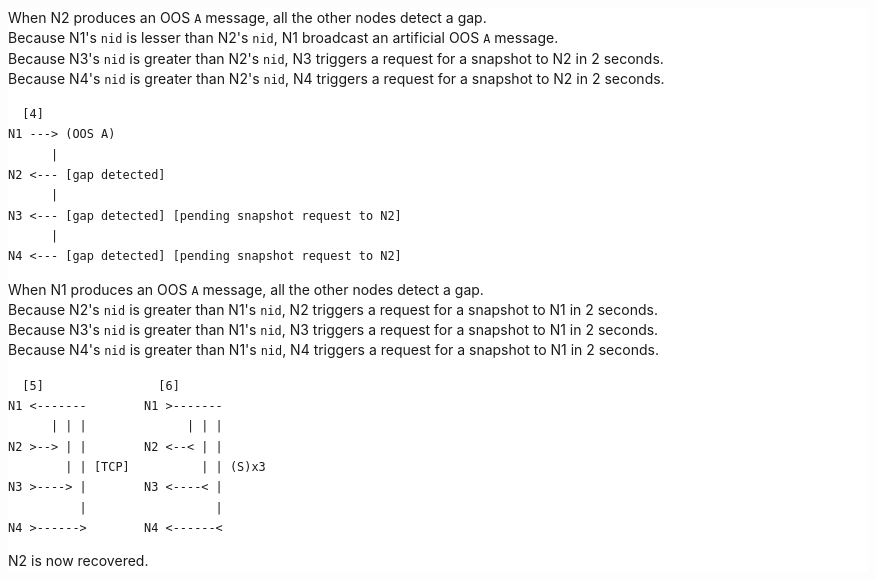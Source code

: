 When N2 produces an OOS `A` message, all the other nodes detect a gap.  
Because N1's `nid` is lesser than N2's `nid`, N1 broadcast an artificial OOS `A` message.  
Because N3's `nid` is greater than N2's `nid`,
N3 triggers a request for a snapshot to N2 in 2 seconds.  
Because N4's `nid` is greater than N2's `nid`,
N4 triggers a request for a snapshot to N2 in 2 seconds.  

```text
  [4]
N1 ---> (OOS A)
      |
N2 <--- [gap detected]
      |
N3 <--- [gap detected] [pending snapshot request to N2]
      |
N4 <--- [gap detected] [pending snapshot request to N2]

```

When N1 produces an OOS `A` message, all the other nodes detect a gap.  
Because N2's `nid` is greater than N1's `nid`,
N2 triggers a request for a snapshot to N1 in 2 seconds.  
Because N3's `nid` is greater than N1's `nid`,
N3 triggers a request for a snapshot to N1 in 2 seconds.  
Because N4's `nid` is greater than N1's `nid`,
N4 triggers a request for a snapshot to N1 in 2 seconds.

```text
  [5]                [6]
N1 <-------        N1 >-------
      | | |              | | |
N2 >--> | |        N2 <--< | |
        | | [TCP]          | | (S)x3
N3 >----> |        N3 <----< |
          |                  |
N4 >------>        N4 <------<

```

N2 is now recovered.
